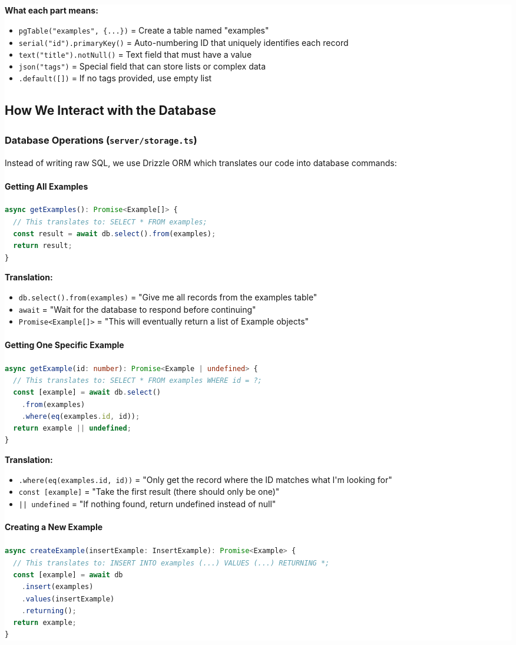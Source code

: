 **What each part means:**
- `pgTable("examples", {...})` = Create a table named "examples"
- `serial("id").primaryKey()` = Auto-numbering ID that uniquely identifies each record
- `text("title").notNull()` = Text field that must have a value
- `json("tags")` = Special field that can store lists or complex data
- `.default([])` = If no tags provided, use empty list

## How We Interact with the Database

### Database Operations (`server/storage.ts`)

Instead of writing raw SQL, we use Drizzle ORM which translates our code into database commands:

#### Getting All Examples
```typescript
async getExamples(): Promise<Example[]> {
  // This translates to: SELECT * FROM examples;
  const result = await db.select().from(examples);
  return result;
}
```

**Translation:**
- `db.select().from(examples)` = "Give me all records from the examples table"
- `await` = "Wait for the database to respond before continuing"
- `Promise<Example[]>` = "This will eventually return a list of Example objects"

#### Getting One Specific Example
```typescript
async getExample(id: number): Promise<Example | undefined> {
  // This translates to: SELECT * FROM examples WHERE id = ?;
  const [example] = await db.select()
    .from(examples)
    .where(eq(examples.id, id));
  return example || undefined;
}
```

**Translation:**
- `.where(eq(examples.id, id))` = "Only get the record where the ID matches what I'm looking for"
- `const [example]` = "Take the first result (there should only be one)"
- `|| undefined` = "If nothing found, return undefined instead of null"

#### Creating a New Example
```typescript
async createExample(insertExample: InsertExample): Promise<Example> {
  // This translates to: INSERT INTO examples (...) VALUES (...) RETURNING *;
  const [example] = await db
    .insert(examples)
    .values(insertExample)
    .returning();
  return example;
}
```
